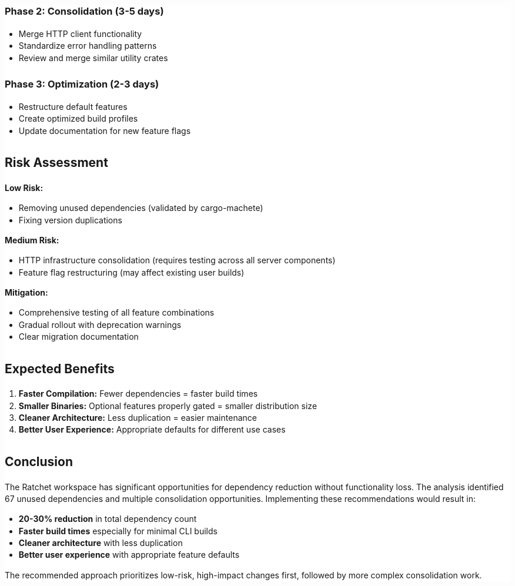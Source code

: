 ### Phase 2: Consolidation (3-5 days)  
- Merge HTTP client functionality
- Standardize error handling patterns
- Review and merge similar utility crates

### Phase 3: Optimization (2-3 days)
- Restructure default features
- Create optimized build profiles
- Update documentation for new feature flags

## Risk Assessment

**Low Risk:**
- Removing unused dependencies (validated by cargo-machete)
- Fixing version duplications

**Medium Risk:** 
- HTTP infrastructure consolidation (requires testing across all server components)
- Feature flag restructuring (may affect existing user builds)

**Mitigation:**
- Comprehensive testing of all feature combinations
- Gradual rollout with deprecation warnings
- Clear migration documentation

## Expected Benefits

1. **Faster Compilation:** Fewer dependencies = faster build times
2. **Smaller Binaries:** Optional features properly gated = smaller distribution size
3. **Cleaner Architecture:** Less duplication = easier maintenance
4. **Better User Experience:** Appropriate defaults for different use cases

## Conclusion

The Ratchet workspace has significant opportunities for dependency reduction without functionality loss. The analysis identified 67 unused dependencies and multiple consolidation opportunities. Implementing these recommendations would result in:

- **20-30% reduction** in total dependency count
- **Faster build times** especially for minimal CLI builds  
- **Cleaner architecture** with less duplication
- **Better user experience** with appropriate feature defaults

The recommended approach prioritizes low-risk, high-impact changes first, followed by more complex consolidation work.